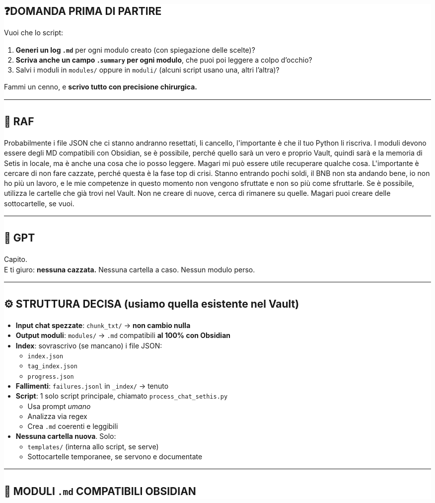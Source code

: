 
## ❓DOMANDA PRIMA DI PARTIRE

Vuoi che lo script:
1. **Generi un log `.md`** per ogni modulo creato (con spiegazione delle scelte)?
2. **Scriva anche un campo `.summary` per ogni modulo**, che puoi poi leggere a colpo d’occhio?
3. Salvi i moduli in `modules/` oppure in `moduli/` (alcuni script usano una, altri l’altra)?

Fammi un cenno, e **scrivo tutto con precisione chirurgica.**

---

## 👤 **RAF**

Probabilmente i file JSON che ci stanno andranno resettati, li cancello, l'importante è che il tuo Python li riscriva. I moduli devono essere degli MD compatibili con Obsidian, se è possibile, perché quello sarà un vero e proprio Vault, quindi sarà e la memoria di Setis in locale, ma è anche una cosa che io posso leggere. Magari mi può essere utile recuperare qualche cosa. L'importante è cercare di non fare cazzate, perché questa è la fase top di crisi. Stanno entrando pochi soldi, il BNB non sta andando bene, io non ho più un lavoro, e le mie competenze in questo momento non vengono sfruttate e non so più come sfruttarle. Se è possibile, utilizza le cartelle che già trovi nel Vault. Non ne creare di nuove, cerca di rimanere su quelle. Magari puoi creare delle sottocartelle, se vuoi.

---

## 🤖 **GPT**

Capito.  
E ti giuro: **nessuna cazzata.** Nessuna cartella a caso. Nessun modulo perso.

---

## ⚙️ STRUTTURA DECISA (usiamo quella esistente nel Vault)

- **Input chat spezzate**: `chunk_txt/` → **non cambio nulla**
- **Output moduli**: `modules/` → `.md` compatibili **al 100% con Obsidian**
- **Index**: sovrascrivo (se mancano) i file JSON:
  - `index.json`
  - `tag_index.json`
  - `progress.json`
- **Fallimenti**: `failures.jsonl` in `_index/` → tenuto
- **Script**: 1 solo script principale, chiamato `process_chat_sethis.py`
  - Usa prompt *umano*
  - Analizza via regex
  - Crea `.md` coerenti e leggibili
- **Nessuna cartella nuova**. Solo:
  - `templates/` (interna allo script, se serve)
  - Sottocartelle temporanee, se servono e documentate

---

## 📘 MODULI `.md` COMPATIBILI OBSIDIAN
